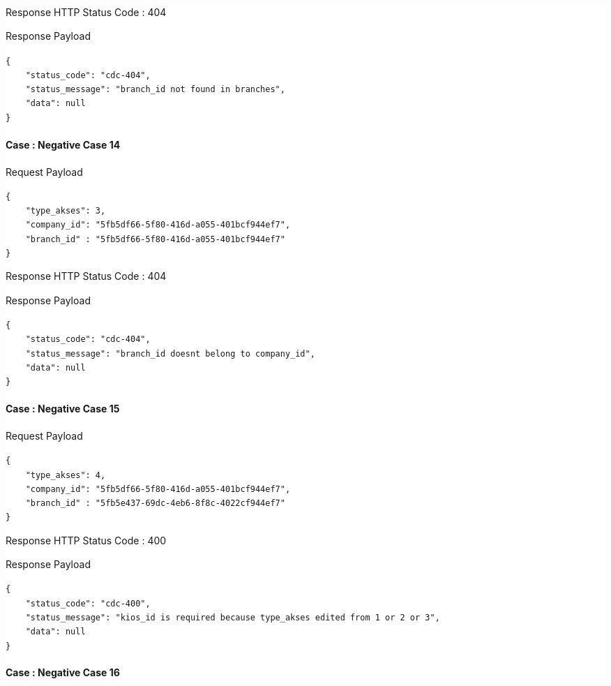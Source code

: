 Response HTTP Status Code : 404

Response Payload
```
{
    "status_code": "cdc-404",
    "status_message": "branch_id not found in branches",
    "data": null
}
```

#### Case : Negative Case 14

Request Payload
```
{
    "type_akses": 3,
    "company_id": "5fb5df66-5f80-416d-a055-401bcf944ef7",
    "branch_id" : "5fb5df66-5f80-416d-a055-401bcf944ef7"
}
```

Response HTTP Status Code : 404

Response Payload
```
{
    "status_code": "cdc-404",
    "status_message": "branch_id doesnt belong to company_id",
    "data": null
}
```

#### Case : Negative Case 15

Request Payload
```
{
    "type_akses": 4,
    "company_id": "5fb5df66-5f80-416d-a055-401bcf944ef7",
    "branch_id" : "5fb5e437-69dc-4eb6-8f8c-4022cf944ef7"
}
```

Response HTTP Status Code : 400

Response Payload
```
{
    "status_code": "cdc-400",
    "status_message": "kios_id is required because type_akses edited from 1 or 2 or 3",
    "data": null
}
```

#### Case : Negative Case 16
